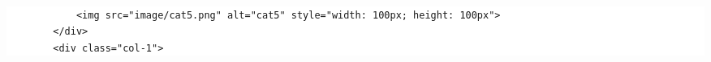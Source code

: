                 <img src="image/cat5.png" alt="cat5" style="width: 100px; height: 100px">
            </div>
            <div class="col-1">